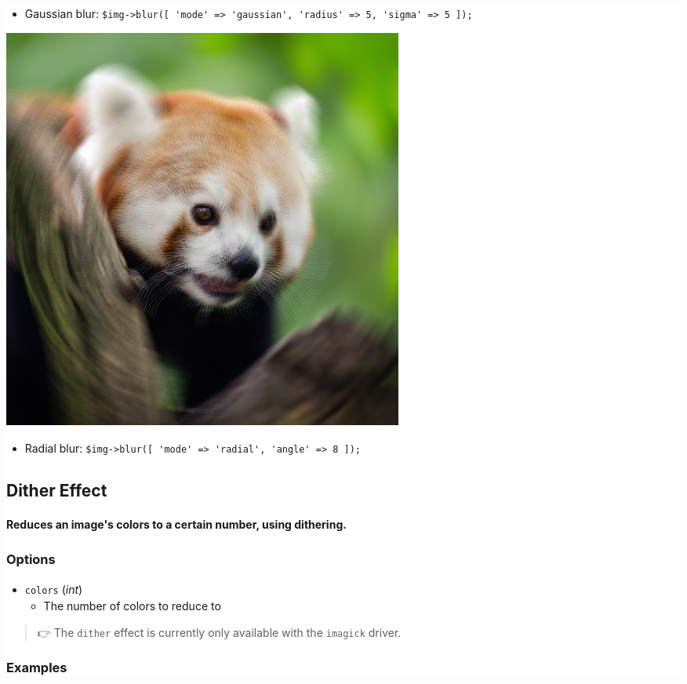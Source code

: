 -   Gaussian blur: `$img->blur([ 'mode' => 'gaussian', 'radius' => 5, 'sigma' => 5 ]);`

![Radial blur](images/panda/imagick-blur-radial-8.png)

-   Radial blur: `$img->blur([ 'mode' => 'radial', 'angle' => 8 ]);`

## Dither Effect

**Reduces an image's colors to a certain number, using dithering.**

### Options

-   `colors` (_int_)
    -   The number of colors to reduce to

> 👉 The `dither` effect is currently only available with the `imagick` driver.

### Examples
